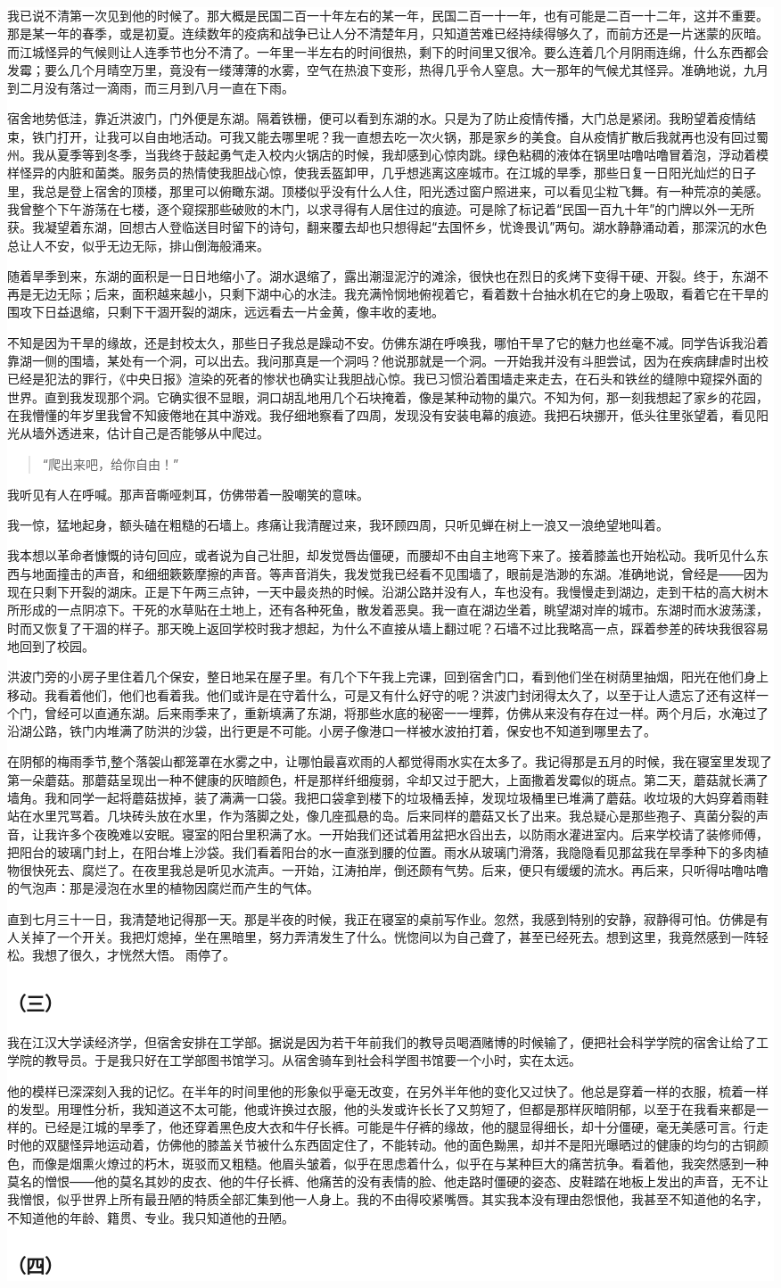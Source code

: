 我已说不清第一次见到他的时候了。那大概是民国二百一十年左右的某一年，民国二百一十一年，也有可能是二百一十二年，这并不重要。那是某一年的春季，或是初夏。连续数年的疫病和战争已让人分不清楚年月，只知道苦难已经持续得够久了，而前方还是一片迷蒙的灰暗。而江城怪异的气候则让人连季节也分不清了。一年里一半左右的时间很热，剩下的时间里又很冷。要么连着几个月阴雨连绵，什么东西都会发霉；要么几个月晴空万里，竟没有一缕薄薄的水雾，空气在热浪下变形，热得几乎令人窒息。大一那年的气候尤其怪异。准确地说，九月到二月没有落过一滴雨，而三月到八月一直在下雨。

宿舍地势低洼，靠近洪波门，门外便是东湖。隔着铁栅，便可以看到东湖的水。只是为了防止疫情传播，大门总是紧闭。我盼望着疫情结束，铁门打开，让我可以自由地活动。可我又能去哪里呢？我一直想去吃一次火锅，那是家乡的美食。自从疫情扩散后我就再也没有回过蜀州。我从夏季等到冬季，当我终于鼓起勇气走入校内火锅店的时候，我却感到心惊肉跳。绿色粘稠的液体在锅里咕噜咕噜冒着泡，浮动着模样怪异的内脏和菌类。服务员的热情使我胆战心惊，使我丢盔卸甲，几乎想逃离这座城市。在江城的旱季，那些日复一日阳光灿烂的日子里，我总是登上宿舍的顶楼，那里可以俯瞰东湖。顶楼似乎没有什么人住，阳光透过窗户照进来，可以看见尘粒飞舞。有一种荒凉的美感。我曾整个下午游荡在七楼，逐个窥探那些破败的木门，以求寻得有人居住过的痕迹。可是除了标记着“民国一百九十年”的门牌以外一无所获。我凝望着东湖，回想古人登临送目时留下的诗句，翻来覆去却也只想得起“去国怀乡，忧谗畏讥”两句。湖水静静涌动着，那深沉的水色总让人不安，似乎无边无际，排山倒海般涌来。

随着旱季到来，东湖的面积是一日日地缩小了。湖水退缩了，露出潮湿泥泞的滩涂，很快也在烈日的炙烤下变得干硬、开裂。终于，东湖不再是无边无际；后来，面积越来越小，只剩下湖中心的水洼。我充满怜悯地俯视着它，看着数十台抽水机在它的身上吸取，看着它在干旱的围攻下日益退缩，只剩下干涸开裂的湖床，远远看去一片金黄，像丰收的麦地。

不知是因为干旱的缘故，还是封校太久，那些日子我总是躁动不安。仿佛东湖在呼唤我，哪怕干旱了它的魅力也丝毫不减。同学告诉我沿着靠湖一侧的围墙，某处有一个洞，可以出去。我问那真是一个洞吗？他说那就是一个洞。一开始我并没有斗胆尝试，因为在疾病肆虐时出校已经是犯法的罪行，《中央日报》渲染的死者的惨状也确实让我胆战心惊。我已习惯沿着围墙走来走去，在石头和铁丝的缝隙中窥探外面的世界。直到我发现那个洞。它确实很不显眼，洞口胡乱地用几个石块掩着，像是某种动物的巢穴。不知为何，那一刻我想起了家乡的花园，在我懵懂的年岁里我曾不知疲倦地在其中游戏。我仔细地察看了四周，发现没有安装电幕的痕迹。我把石块挪开，低头往里张望着，看见阳光从墙外透进来，估计自己是否能够从中爬过。

> “爬出来吧，给你自由！”

我听见有人在呼喊。那声音嘶哑刺耳，仿佛带着一股嘲笑的意味。

我一惊，猛地起身，额头磕在粗糙的石墙上。疼痛让我清醒过来，我环顾四周，只听见蝉在树上一浪又一浪绝望地叫着。

我本想以革命者慷慨的诗句回应，或者说为自己壮胆，却发觉唇齿僵硬，而腰却不由自主地弯下来了。接着膝盖也开始松动。我听见什么东西与地面撞击的声音，和细细簌簌摩擦的声音。等声音消失，我发觉我已经看不见围墙了，眼前是浩渺的东湖。准确地说，曾经是——因为现在只剩下开裂的湖床。正是下午两三点钟，一天中最炎热的时候。沿湖公路并没有人，车也没有。我慢慢走到湖边，走到干枯的高大树木所形成的一点阴凉下。干死的水草贴在土地上，还有各种死鱼，散发着恶臭。我一直在湖边坐着，眺望湖对岸的城市。东湖时而水波荡漾，时而又恢复了干涸的样子。那天晚上返回学校时我才想起，为什么不直接从墙上翻过呢？石墙不过比我略高一点，踩着参差的砖块我很容易地回到了校园。

洪波门旁的小房子里住着几个保安，整日地呆在屋子里。有几个下午我上完课，回到宿舍门口，看到他们坐在树荫里抽烟，阳光在他们身上移动。我看着他们，他们也看着我。他们或许是在守着什么，可是又有什么好守的呢？洪波门封闭得太久了，以至于让人遗忘了还有这样一个门，曾经可以直通东湖。后来雨季来了，重新填满了东湖，将那些水底的秘密一一埋葬，仿佛从来没有存在过一样。两个月后，水淹过了沿湖公路，铁门内堆满了防洪的沙袋，出行更是不可能。小房子像港口一样被水波拍打着，保安也不知道到哪里去了。

在阴郁的梅雨季节,整个落袈山都笼罩在水雾之中，让哪怕最喜欢雨的人都觉得雨水实在太多了。我记得那是五月的时候，我在寝室里发现了第一朵蘑菇。那蘑菇呈现出一种不健康的灰暗颜色，杆是那样纤细瘦弱，伞却又过于肥大，上面撒着发霉似的斑点。第二天，蘑菇就长满了墙角。我和同学一起将蘑菇拔掉，装了满满一口袋。我把口袋拿到楼下的垃圾桶丢掉，发现垃圾桶里已堆满了蘑菇。收垃圾的大妈穿着雨鞋站在水里咒骂着。几块砖头放在水里，作为落脚之处，像几座孤悬的岛。后来同样的蘑菇又长了出来。我总疑心是那些孢子、真菌分裂的声音，让我许多个夜晚难以安眠。寝室的阳台里积满了水。一开始我们还试着用盆把水舀出去，以防雨水灌进室内。后来学校请了装修师傅，把阳台的玻璃门封上，在阳台堆上沙袋。我们看着阳台的水一直涨到腰的位置。雨水从玻璃门滑落，我隐隐看见那盆我在旱季种下的多肉植物很快死去、腐烂了。在夜里我总是听见水流声。一开始，江涛拍岸，倒还颇有气势。后来，便只有缓缓的流水。再后来，只听得咕噜咕噜的气泡声：那是浸泡在水里的植物因腐烂而产生的气体。

直到七月三十一日，我清楚地记得那一天。那是半夜的时候，我正在寝室的桌前写作业。忽然，我感到特别的安静，寂静得可怕。仿佛是有人关掉了一个开关。我把灯熄掉，坐在黑暗里，努力弄清发生了什么。恍惚间以为自己聋了，甚至已经死去。想到这里，我竟然感到一阵轻松。我想了很久，才恍然大悟。
雨停了。

## （三）

我在江汉大学读经济学，但宿舍安排在工学部。据说是因为若干年前我们的教导员喝酒赌博的时候输了，便把社会科学学院的宿舍让给了工学院的教导员。于是我只好在工学部图书馆学习。从宿舍骑车到社会科学图书馆要一个小时，实在太远。

他的模样已深深刻入我的记忆。在半年的时间里他的形象似乎毫无改变，在另外半年他的变化又过快了。他总是穿着一样的衣服，梳着一样的发型。用理性分析，我知道这不太可能，他或许换过衣服，他的头发或许长长了又剪短了，但都是那样灰暗阴郁，以至于在我看来都是一样的。已经是江城的旱季了，他还穿着黑色皮大衣和牛仔长裤。可能是牛仔裤的缘故，他的腿显得细长，却十分僵硬，毫无美感可言。行走时他的双腿怪异地运动着，仿佛他的膝盖关节被什么东西固定住了，不能转动。他的面色黝黑，却并不是阳光曝晒过的健康的均匀的古铜颜色，而像是烟熏火燎过的朽木，斑驳而又粗糙。他眉头皱着，似乎在思虑着什么，似乎在与某种巨大的痛苦抗争。看着他，我突然感到一种莫名的憎恨——他的莫名其妙的皮衣、他的牛仔长裤、他痛苦的没有表情的脸、他走路时僵硬的姿态、皮鞋踏在地板上发出的声音，无不让我憎恨，似乎世界上所有最丑陋的特质全部汇集到他一人身上。我的不由得咬紧嘴唇。其实我本没有理由怨恨他，我甚至不知道他的名字，不知道他的年龄、籍贯、专业。我只知道他的丑陋。

## （四）
